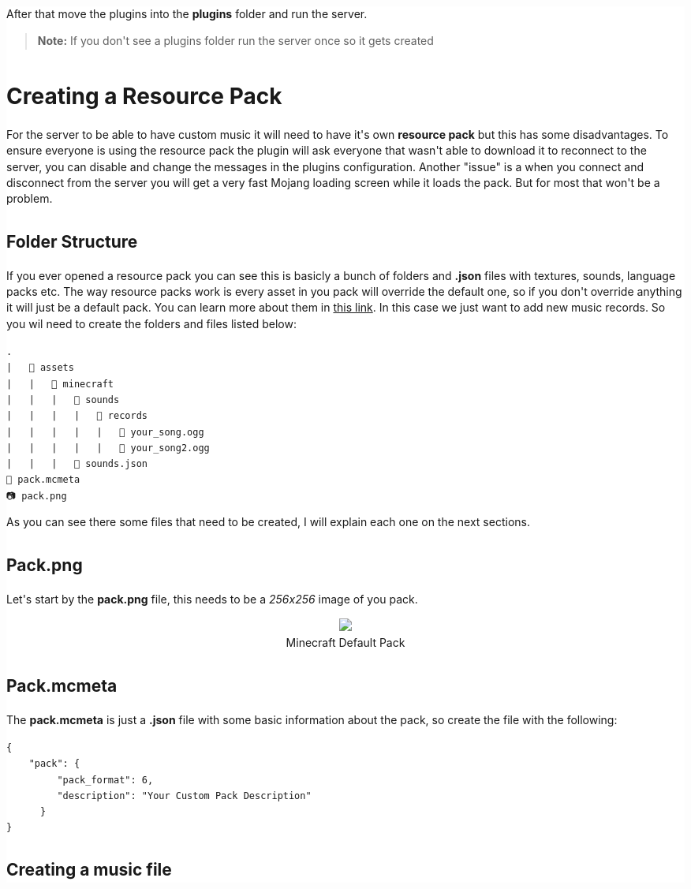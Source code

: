 After that move the plugins into the **plugins** folder and run the server.
>**Note:** If you don't see a plugins folder run the server once so it gets created

# Creating a Resource Pack

For the server to be able to have custom music it will need to have it's own **resource pack** but this has some disadvantages. To ensure everyone is using the resource pack the plugin will ask everyone that wasn't able to download it to reconnect to the server, you can disable and change the messages in the plugins configuration.
Another "issue" is a when you connect and disconnect from the server you will get a very fast Mojang loading screen while it loads the pack. But for most that won't be a problem.

## Folder Structure

If you ever opened a resource pack you can see this is basicly a bunch of folders and **.json** files with textures, sounds, language packs etc. The way resource packs work is every asset in you pack will override the default one, so if you don't override anything it will just be a default pack. You can learn more about them in [this link](https://minecraft.gamepedia.com/Resource_Pack).
In this case we just want to add new music records.  So you wil need to create the folders and files listed below:
```
.
|	📂 assets
|	|   📂 minecraft
|	|   |	📂 sounds
|	|   |	|	📂 records
|	|   |	|	|	🎵 your_song.ogg
|	|   |	|	|	🎵 your_song2.ogg
|	|   |	📜 sounds.json
📜 pack.mcmeta
📷 pack.png
```
As you can see there some files that need to be created, I will explain each one on the next sections.

## Pack.png

Let's start by the **pack.png** file, this needs to be a *256x256* image of you pack. 

<p align="center">
	<img src="https://lh3.googleusercontent.com/f6asStlNvrNZ0e4cqu5zbhnZ_u0WTTdWxfF9O29BQuOFXZmwPAg7T04CJ3Bp64p0SWCU7Osmn7I"   />
	<br>Minecraft Default Pack
</p>

## Pack.mcmeta

The **pack.mcmeta** is just a **.json** file with some basic information about the pack, so create the file with the following:

```
{
	"pack": {
		 "pack_format": 6,
	     "description": "Your Custom Pack Description"
	  }
}
```
## Creating a music file
